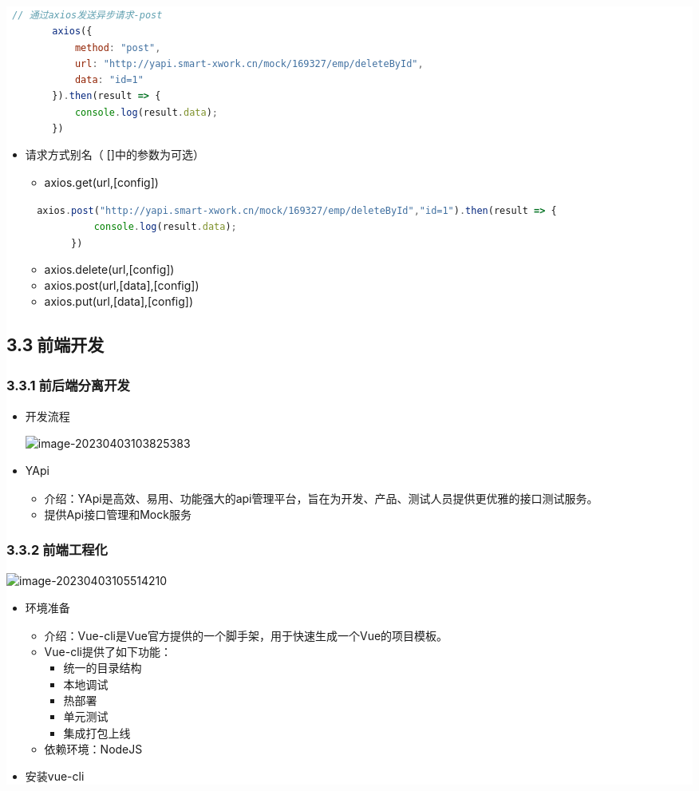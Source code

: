   ```js
   // 通过axios发送异步请求-post
          axios({
              method: "post",
              url: "http://yapi.smart-xwork.cn/mock/169327/emp/deleteById",
              data: "id=1"
          }).then(result => {
              console.log(result.data);
          })
  ```

- 请求方式别名（ []中的参数为可选）

  - axios.get(url,[config]) 

  ```js
    axios.post("http://yapi.smart-xwork.cn/mock/169327/emp/deleteById","id=1").then(result => {
              console.log(result.data);
          })
  ```

  

  - axios.delete(url,[config])
  - axios.post(url,[data],[config])
  - axios.put(url,[data],[config])

## 3.3 前端开发

### 3.3.1  前后端分离开发

- 开发流程

  ![image-20230403103825383](https://typora-picsbed.oss-cn-shanghai.aliyuncs.com/typora/image-20230403103825383.png?x-os)

- YApi
  - 介绍：YApi是高效、易用、功能强大的api管理平台，旨在为开发、产品、测试人员提供更优雅的接口测试服务。
  - 提供Api接口管理和Mock服务

### 3.3.2 前端工程化

![image-20230403105514210](https://typora-picsbed.oss-cn-shanghai.aliyuncs.com/typora/image-20230403105514210.png?x-os)

- 环境准备

  - 介绍：Vue-cli是Vue官方提供的一个脚手架，用于快速生成一个Vue的项目模板。
  - Vue-cli提供了如下功能：
    - 统一的目录结构
    - 本地调试
    - 热部署
    - 单元测试
    - 集成打包上线
  - 依赖环境：NodeJS

- 安装vue-cli
